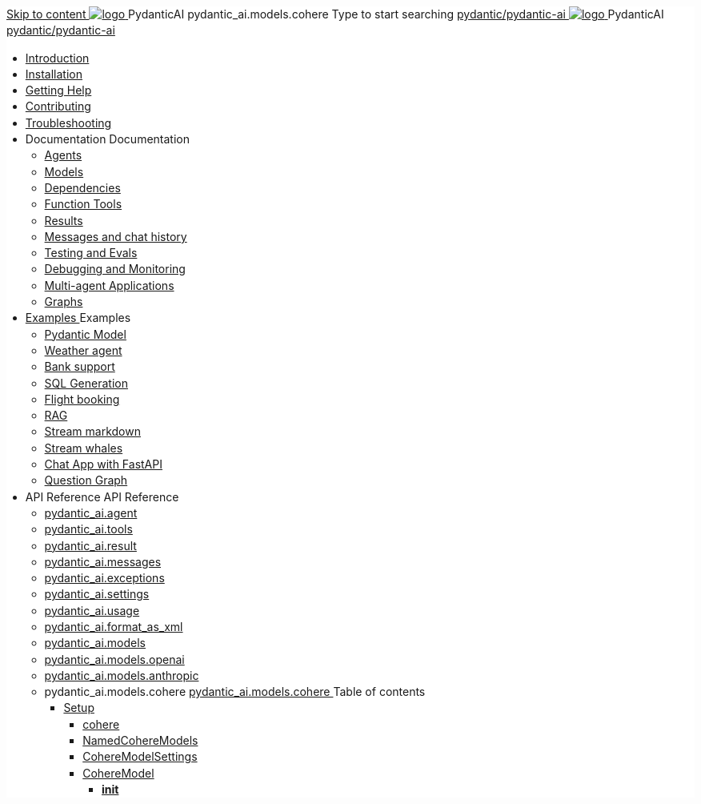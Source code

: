 [ Skip to content ](https://ai.pydantic.dev/api/models/cohere/<#pydantic_aimodelscohere>)
[ ![logo](https://ai.pydantic.dev/img/logo-white.svg) ](https://ai.pydantic.dev/api/models/cohere/..> "PydanticAI")
PydanticAI 
pydantic_ai.models.cohere 
Type to start searching
[ pydantic/pydantic-ai  ](https://ai.pydantic.dev/api/models/cohere/<https:/github.com/pydantic/pydantic-ai> "Go to repository")
[ ![logo](https://ai.pydantic.dev/img/logo-white.svg) ](https://ai.pydantic.dev/api/models/cohere/..> "PydanticAI") PydanticAI 
[ pydantic/pydantic-ai  ](https://ai.pydantic.dev/api/models/cohere/<https:/github.com/pydantic/pydantic-ai> "Go to repository")
  * [ Introduction  ](https://ai.pydantic.dev/api/models/cohere/..>)
  * [ Installation  ](https://ai.pydantic.dev/api/models/install/>)
  * [ Getting Help  ](https://ai.pydantic.dev/api/models/help/>)
  * [ Contributing  ](https://ai.pydantic.dev/api/models/contributing/>)
  * [ Troubleshooting  ](https://ai.pydantic.dev/api/models/troubleshooting/>)
  * Documentation  Documentation 
    * [ Agents  ](https://ai.pydantic.dev/api/models/agents/>)
    * [ Models  ](https://ai.pydantic.dev/api/models/models/>)
    * [ Dependencies  ](https://ai.pydantic.dev/api/models/dependencies/>)
    * [ Function Tools  ](https://ai.pydantic.dev/api/models/tools/>)
    * [ Results  ](https://ai.pydantic.dev/api/models/results/>)
    * [ Messages and chat history  ](https://ai.pydantic.dev/api/models/message-history/>)
    * [ Testing and Evals  ](https://ai.pydantic.dev/api/models/testing-evals/>)
    * [ Debugging and Monitoring  ](https://ai.pydantic.dev/api/models/logfire/>)
    * [ Multi-agent Applications  ](https://ai.pydantic.dev/api/models/multi-agent-applications/>)
    * [ Graphs  ](https://ai.pydantic.dev/api/models/graph/>)
  * [ Examples  ](https://ai.pydantic.dev/api/models/examples/>)
Examples 
    * [ Pydantic Model  ](https://ai.pydantic.dev/api/models/examples/pydantic-model/>)
    * [ Weather agent  ](https://ai.pydantic.dev/api/models/examples/weather-agent/>)
    * [ Bank support  ](https://ai.pydantic.dev/api/models/examples/bank-support/>)
    * [ SQL Generation  ](https://ai.pydantic.dev/api/models/examples/sql-gen/>)
    * [ Flight booking  ](https://ai.pydantic.dev/api/models/examples/flight-booking/>)
    * [ RAG  ](https://ai.pydantic.dev/api/models/examples/rag/>)
    * [ Stream markdown  ](https://ai.pydantic.dev/api/models/examples/stream-markdown/>)
    * [ Stream whales  ](https://ai.pydantic.dev/api/models/examples/stream-whales/>)
    * [ Chat App with FastAPI  ](https://ai.pydantic.dev/api/models/examples/chat-app/>)
    * [ Question Graph  ](https://ai.pydantic.dev/api/models/examples/question-graph/>)
  * API Reference  API Reference 
    * [ pydantic_ai.agent  ](https://ai.pydantic.dev/api/models/cohere/agent/>)
    * [ pydantic_ai.tools  ](https://ai.pydantic.dev/api/models/cohere/tools/>)
    * [ pydantic_ai.result  ](https://ai.pydantic.dev/api/models/cohere/result/>)
    * [ pydantic_ai.messages  ](https://ai.pydantic.dev/api/models/cohere/messages/>)
    * [ pydantic_ai.exceptions  ](https://ai.pydantic.dev/api/models/cohere/exceptions/>)
    * [ pydantic_ai.settings  ](https://ai.pydantic.dev/api/models/cohere/settings/>)
    * [ pydantic_ai.usage  ](https://ai.pydantic.dev/api/models/cohere/usage/>)
    * [ pydantic_ai.format_as_xml  ](https://ai.pydantic.dev/api/models/cohere/format_as_xml/>)
    * [ pydantic_ai.models  ](https://ai.pydantic.dev/api/models/cohere/<../base/>)
    * [ pydantic_ai.models.openai  ](https://ai.pydantic.dev/api/models/cohere/<../openai/>)
    * [ pydantic_ai.models.anthropic  ](https://ai.pydantic.dev/api/models/cohere/<../anthropic/>)
    * pydantic_ai.models.cohere  [ pydantic_ai.models.cohere  ](https://ai.pydantic.dev/api/models/cohere/<./>) Table of contents 
      * [ Setup  ](https://ai.pydantic.dev/api/models/cohere/<#setup>)
        * [ cohere  ](https://ai.pydantic.dev/api/models/cohere/<#pydantic_ai.models.cohere>)
        * [ NamedCohereModels  ](https://ai.pydantic.dev/api/models/cohere/<#pydantic_ai.models.cohere.NamedCohereModels>)
        * [ CohereModelSettings  ](https://ai.pydantic.dev/api/models/cohere/<#pydantic_ai.models.cohere.CohereModelSettings>)
        * [ CohereModel  ](https://ai.pydantic.dev/api/models/cohere/<#pydantic_ai.models.cohere.CohereModel>)
          * [ __init__  ](https://ai.pydantic.dev/api/models/cohere/<#pydantic_ai.models.cohere.CohereModel.__init__>)